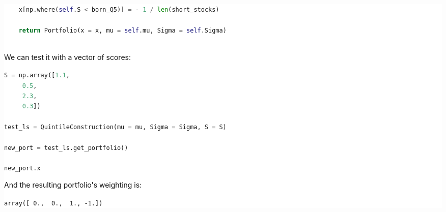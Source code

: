 ```Python
    x[np.where(self.S < born_Q5)] = - 1 / len(short_stocks)
    
    return Portfolio(x = x, mu = self.mu, Sigma = self.Sigma)
    
```

We can test it with a vector of scores:
```Python
S = np.array([1.1, 
     0.5,
     2.3,
     0.3])

test_ls = QuintileConstruction(mu = mu, Sigma = Sigma, S = S)

new_port = test_ls.get_portfolio()

new_port.x
```

And the resulting portfolio's weighting is:
```
array([ 0.,  0.,  1., -1.])
```
